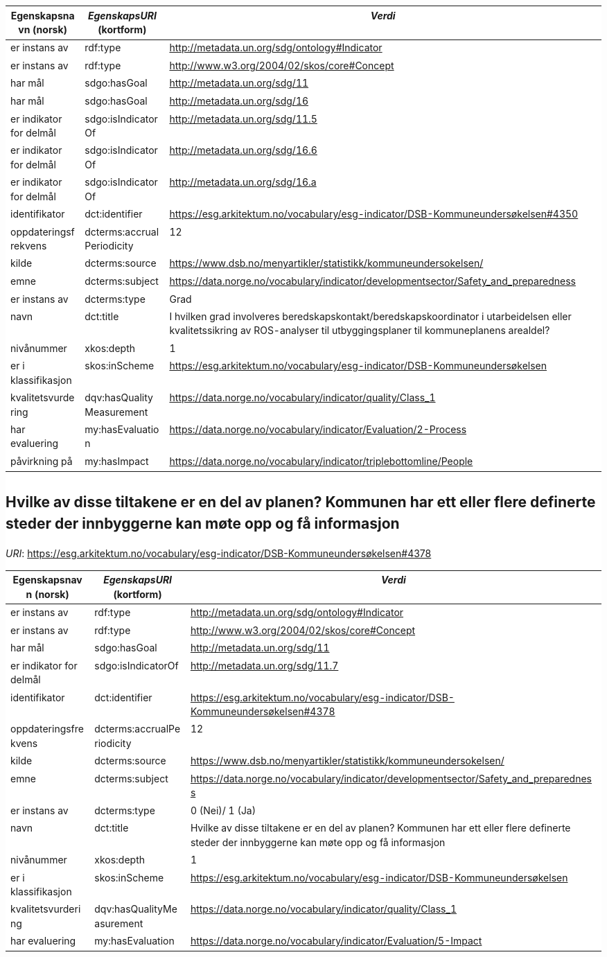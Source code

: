 | Egenskapsnavn (norsk) | *EgenskapsURI* (kortform) | *Verdi* |
|------------------------|-----------------------------|-----------|
| er instans av | rdf:type | <http://metadata.un.org/sdg/ontology#Indicator> |
| er instans av | rdf:type | <http://www.w3.org/2004/02/skos/core#Concept> |
| har mål | sdgo:hasGoal | <http://metadata.un.org/sdg/11> |
| har mål | sdgo:hasGoal | <http://metadata.un.org/sdg/16> |
| er indikator for delmål | sdgo:isIndicatorOf | <http://metadata.un.org/sdg/11.5> |
| er indikator for delmål | sdgo:isIndicatorOf | <http://metadata.un.org/sdg/16.6> |
| er indikator for delmål | sdgo:isIndicatorOf | <http://metadata.un.org/sdg/16.a> |
| identifikator | dct:identifier | <https://esg.arkitektum.no/vocabulary/esg-indicator/DSB-Kommuneundersøkelsen#4350> |
| oppdateringsfrekvens | dcterms:accrualPeriodicity | 12 |
| kilde | dcterms:source | <https://www.dsb.no/menyartikler/statistikk/kommuneundersokelsen/> |
| emne | dcterms:subject | <https://data.norge.no/vocabulary/indicator/developmentsector/Safety_and_preparedness> |
| er instans av | dcterms:type | Grad |
| navn | dct:title | I hvilken grad involveres beredskapskontakt/beredskapskoordinator i utarbeidelsen eller kvalitetssikring av ROS-analyser til utbyggingsplaner til kommuneplanens arealdel? |
| nivånummer | xkos:depth | 1 |
| er i klassifikasjon | skos:inScheme | <https://esg.arkitektum.no/vocabulary/esg-indicator/DSB-Kommuneundersøkelsen> |
| kvalitetsvurdering | dqv:hasQualityMeasurement | <https://data.norge.no/vocabulary/indicator/quality/Class_1> |
| har evaluering | my:hasEvaluation | <https://data.norge.no/vocabulary/indicator/Evaluation/2-Process> |
| påvirkning på | my:hasImpact | <https://data.norge.no/vocabulary/indicator/triplebottomline/People> |


<h2 id="4378">Hvilke av disse tiltakene er en del av planen? Kommunen har ett eller flere definerte steder der innbyggerne kan møte opp og få informasjon</h2>

*URI*: <https://esg.arkitektum.no/vocabulary/esg-indicator/DSB-Kommuneundersøkelsen#4378>

| Egenskapsnavn (norsk) | *EgenskapsURI* (kortform) | *Verdi* |
|------------------------|-----------------------------|-----------|
| er instans av | rdf:type | <http://metadata.un.org/sdg/ontology#Indicator> |
| er instans av | rdf:type | <http://www.w3.org/2004/02/skos/core#Concept> |
| har mål | sdgo:hasGoal | <http://metadata.un.org/sdg/11> |
| er indikator for delmål | sdgo:isIndicatorOf | <http://metadata.un.org/sdg/11.7> |
| identifikator | dct:identifier | <https://esg.arkitektum.no/vocabulary/esg-indicator/DSB-Kommuneundersøkelsen#4378> |
| oppdateringsfrekvens | dcterms:accrualPeriodicity | 12 |
| kilde | dcterms:source | <https://www.dsb.no/menyartikler/statistikk/kommuneundersokelsen/> |
| emne | dcterms:subject | <https://data.norge.no/vocabulary/indicator/developmentsector/Safety_and_preparedness> |
| er instans av | dcterms:type | 0 (Nei)/ 1 (Ja) |
| navn | dct:title | Hvilke av disse tiltakene er en del av planen? Kommunen har ett eller flere definerte steder der innbyggerne kan møte opp og få informasjon |
| nivånummer | xkos:depth | 1 |
| er i klassifikasjon | skos:inScheme | <https://esg.arkitektum.no/vocabulary/esg-indicator/DSB-Kommuneundersøkelsen> |
| kvalitetsvurdering | dqv:hasQualityMeasurement | <https://data.norge.no/vocabulary/indicator/quality/Class_1> |
| har evaluering | my:hasEvaluation | <https://data.norge.no/vocabulary/indicator/Evaluation/5-Impact> |